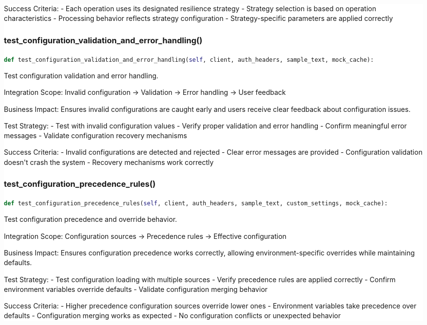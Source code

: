 Success Criteria:
    - Each operation uses its designated resilience strategy
    - Strategy selection is based on operation characteristics
    - Processing behavior reflects strategy configuration
    - Strategy-specific parameters are applied correctly

### test_configuration_validation_and_error_handling()

```python
def test_configuration_validation_and_error_handling(self, client, auth_headers, sample_text, mock_cache):
```

Test configuration validation and error handling.

Integration Scope:
    Invalid configuration → Validation → Error handling → User feedback

Business Impact:
    Ensures invalid configurations are caught early and users receive
    clear feedback about configuration issues.

Test Strategy:
    - Test with invalid configuration values
    - Verify proper validation and error handling
    - Confirm meaningful error messages
    - Validate configuration recovery mechanisms

Success Criteria:
    - Invalid configurations are detected and rejected
    - Clear error messages are provided
    - Configuration validation doesn't crash the system
    - Recovery mechanisms work correctly

### test_configuration_precedence_rules()

```python
def test_configuration_precedence_rules(self, client, auth_headers, sample_text, custom_settings, mock_cache):
```

Test configuration precedence and override behavior.

Integration Scope:
    Configuration sources → Precedence rules → Effective configuration

Business Impact:
    Ensures configuration precedence works correctly, allowing
    environment-specific overrides while maintaining defaults.

Test Strategy:
    - Test configuration loading with multiple sources
    - Verify precedence rules are applied correctly
    - Confirm environment variables override defaults
    - Validate configuration merging behavior

Success Criteria:
    - Higher precedence configuration sources override lower ones
    - Environment variables take precedence over defaults
    - Configuration merging works as expected
    - No configuration conflicts or unexpected behavior
